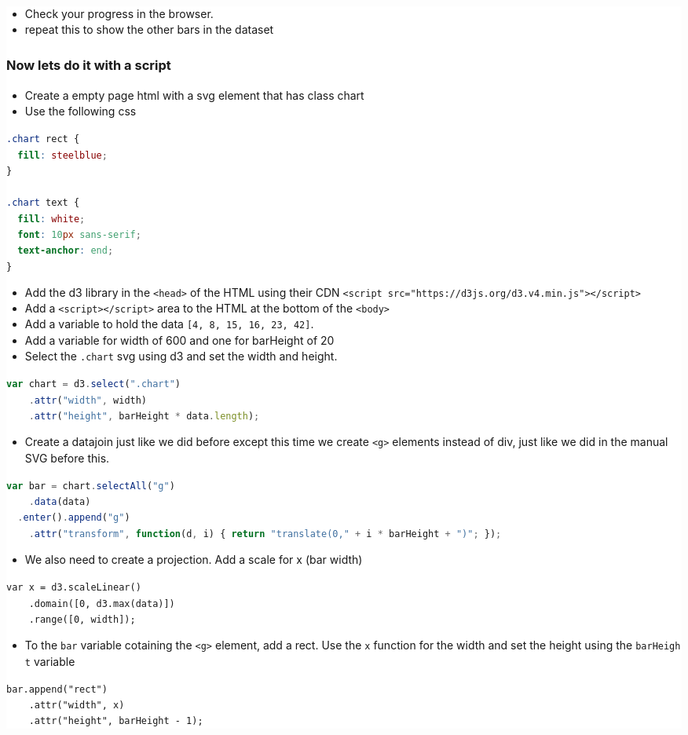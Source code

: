 - Check your progress in the browser.
- repeat this to show the other bars in the dataset

### Now lets do it with a script

- Create a empty page html with a svg element that has class chart
- Use the following css

```css
.chart rect {
  fill: steelblue;
}

.chart text {
  fill: white;
  font: 10px sans-serif;
  text-anchor: end;
}
```

- Add the d3 library in the `<head>` of the HTML using their CDN `<script src="https://d3js.org/d3.v4.min.js"></script>`
- Add a `<script></script>` area to the HTML at the bottom of the `<body>`
- Add a variable to hold the data `[4, 8, 15, 16, 23, 42]`.
- Add a variable for width of 600 and one for barHeight of 20
- Select the `.chart` svg using d3 and set the width and height.

```javascript
var chart = d3.select(".chart")
    .attr("width", width)
    .attr("height", barHeight * data.length);
```

- Create a datajoin just like we did before except this time we create `<g>` elements instead of div, just like we did in the manual SVG before this.

```javascript
var bar = chart.selectAll("g")
    .data(data)
  .enter().append("g")
    .attr("transform", function(d, i) { return "translate(0," + i * barHeight + ")"; });
```

- We also need to create a projection. Add a scale for x (bar width)

```
var x = d3.scaleLinear()
    .domain([0, d3.max(data)])
    .range([0, width]);
```

- To the `bar` variable cotaining the `<g>` element, add a rect. Use the `x` function for the width and set the height using the `barHeight` variable

```
bar.append("rect")
    .attr("width", x)
    .attr("height", barHeight - 1);
```
